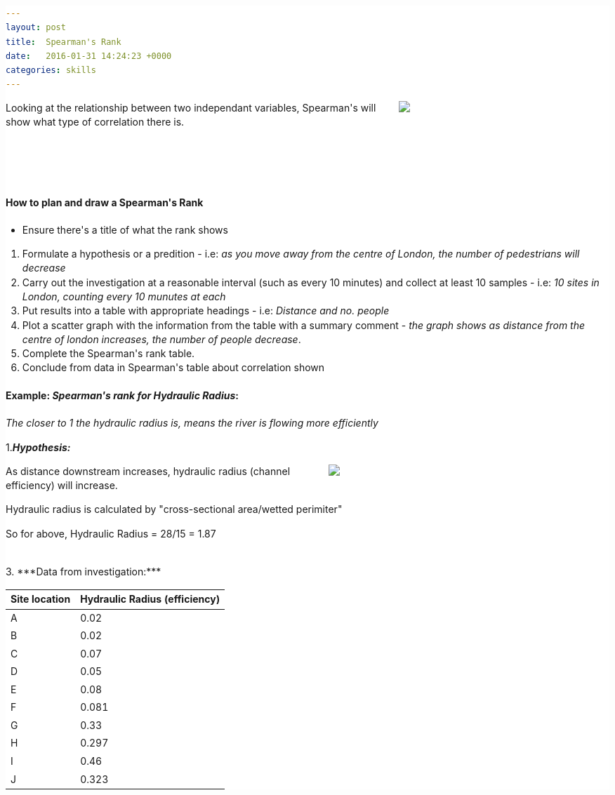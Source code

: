 ```yaml
---
layout: post
title:  Spearman's Rank
date:   2016-01-31 14:24:23 +0000
categories: skills
---
```

<img src="{{ site.baseurl }}/image/rivers/correlation.svg" style="width:300px; float:right;"> Looking at the relationship between two independant variables, Spearman's will show what type of correlation there is.

<br><br><br>

#### **How to plan and draw a Spearman's Rank**

* Ensure there's a title of what the rank shows


1. Formulate a hypothesis or a predition - i.e: *as you move away from the centre of London, the number of pedestrians will decrease*
2. Carry out the investigation at a reasonable interval (such as every 10 minutes) and collect at least 10 samples - i.e: *10 sites in London, counting every 10 munutes at each*
3. Put results into a table with appropriate headings - i.e: *Distance and no. people*
4. Plot a scatter graph with the information from the table with a summary comment - *the graph shows as distance from the centre of london increases, the number of people decrease*.
5. Complete the Spearman's rank table.
6. Conclude from data in Spearman's table about correlation shown

#### **Example: *Spearman's rank for Hydraulic Radius*:**
*The closer to 1 the hydraulic radius is, means the river is flowing more efficiently*

1.***Hypothesis:***

<img src="{{ site.baseurl }}/image/rivers/Hydraulic-radius.svg" style="width:400px; float:right;">
As distance downstream increases, hydraulic radius (channel efficiency) will increase.

Hydraulic radius is calculated by "cross-sectional area/wetted perimiter"

So for above, Hydraulic Radius = 28/15 = 1.87

<br>
3. ***Data from investigation:***

| Site location | Hydraulic Radius (efficiency) |
| --- | --- |
| A| 0.02 |
| B| 0.02|
| C| 0.07|
| D| 0.05|
| E| 0.08|
| F| 0.081|
| G| 0.33|
| H| 0.297|
| I | 0.46|
| J | 0.323|
